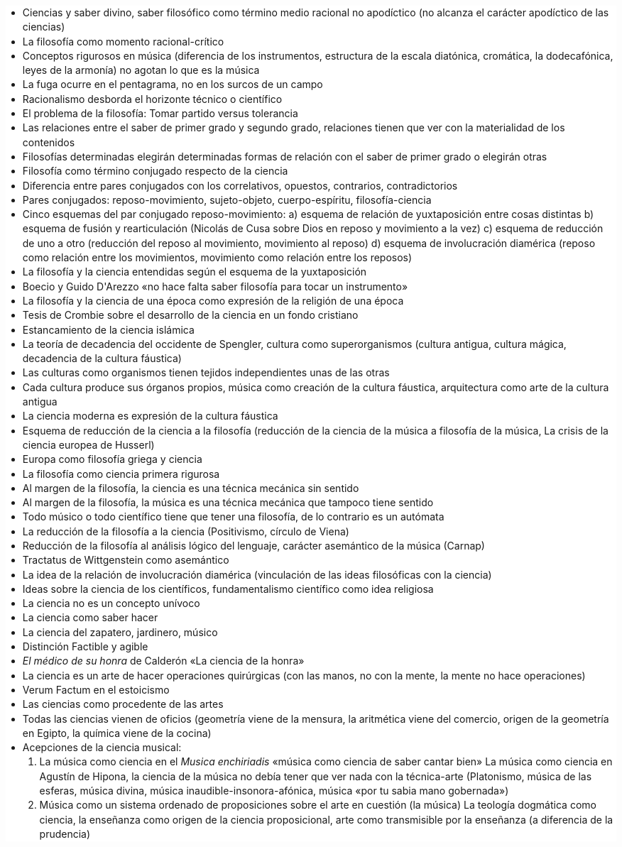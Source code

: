- Ciencias y saber divino, saber filosófico como término medio racional no apodíctico (no alcanza el carácter apodíctico de las ciencias)
- La filosofía como momento racional-crítico
- Conceptos rigurosos en música (diferencia de los instrumentos, estructura de la escala diatónica, cromática, la dodecafónica, leyes de la armonía) no agotan lo que es la música
- La fuga ocurre en el pentagrama, no en los surcos de un campo
- Racionalismo desborda el horizonte técnico o científico
- El problema de la filosofía: Tomar partido versus tolerancia
- Las relaciones entre el saber de primer grado y segundo grado, relaciones tienen que ver con la materialidad de los contenidos
- Filosofías determinadas elegirán determinadas formas de relación con el saber de primer grado o elegirán otras
- Filosofía como término conjugado respecto de la ciencia
- Diferencia entre pares conjugados con los correlativos, opuestos, contrarios, contradictorios
- Pares conjugados: reposo-movimiento, sujeto-objeto, cuerpo-espíritu, filosofía-ciencia
- Cinco esquemas del par conjugado reposo-movimiento: a) esquema de relación de yuxtaposición entre cosas distintas b) esquema de fusión y rearticulación (Nicolás de Cusa sobre Dios en reposo y movimiento a la vez) c) esquema de reducción de uno a otro (reducción del reposo al movimiento, movimiento al reposo) d) esquema de involucración diamérica (reposo como relación entre los movimientos, movimiento como relación entre los reposos)
- La filosofía y la ciencia entendidas según el esquema de la yuxtaposición
- Boecio y Guido D'Arezzo «no hace falta saber filosofía para tocar un instrumento»
- La filosofía y la ciencia de una época como expresión de la religión de una época
- Tesis de Crombie sobre el desarrollo de la ciencia en un fondo cristiano
- Estancamiento de la ciencia islámica
- La teoría de decadencia del occidente de Spengler, cultura como superorganismos (cultura antigua, cultura mágica, decadencia de la cultura fáustica)
-  Las culturas como organismos tienen tejidos independientes unas de las otras
- Cada cultura produce sus órganos propios, música como creación de la cultura fáustica, arquitectura como arte de la cultura antigua
- La ciencia moderna es expresión de la cultura fáustica
- Esquema de reducción de la ciencia a la filosofía (reducción de la ciencia de la música a filosofía de la música, La crisis de la ciencia europea de Husserl)
- Europa como filosofía griega y ciencia
- La filosofía como ciencia primera rigurosa
- Al margen de la filosofía, la ciencia es una técnica mecánica sin sentido
- Al margen de la filosofía, la música es una técnica mecánica que tampoco tiene sentido
- Todo músico o todo científico tiene que tener una filosofía, de lo contrario es un autómata
- La reducción de la filosofía a la ciencia (Positivismo, círculo de Viena)
- Reducción de la filosofía al análisis lógico del lenguaje, carácter asemántico de la música (Carnap)
- Tractatus de Wittgenstein como asemántico
- La idea de la relación de involucración diamérica (vinculación de las ideas filosóficas con la ciencia)
- Ideas sobre la ciencia de los científicos, fundamentalismo científico como idea religiosa
- La ciencia no es un concepto unívoco
- La ciencia como saber hacer
- La ciencia del zapatero, jardinero, músico
- Distinción Factible y agible
- *El médico de su honra* de Calderón «La ciencia de la honra»
- La ciencia es un arte de hacer operaciones quirúrgicas (con las manos, no con la mente, la mente no hace operaciones)
- Verum Factum en el estoicismo
- Las ciencias como procedente de las artes
- Todas las ciencias vienen de oficios (geometría viene de la mensura, la aritmética viene del comercio, origen de la geometría en Egipto, la química viene de la cocina) 
- Acepciones de la ciencia musical:
  1. La música como ciencia en el *Musica enchiriadis* «música como ciencia de saber cantar bien» La música como ciencia en Agustín de Hipona, la ciencia de la música no debía tener que ver nada con la técnica-arte (Platonismo, música de las esferas, música divina, música inaudible-insonora-afónica, música «por tu sabia mano gobernada»)
  2. Música como un sistema ordenado de proposiciones sobre el arte en cuestión (la música) La teología dogmática como ciencia, la enseñanza como origen de la ciencia proposicional, arte como transmisible por la enseñanza (a diferencia de la prudencia)